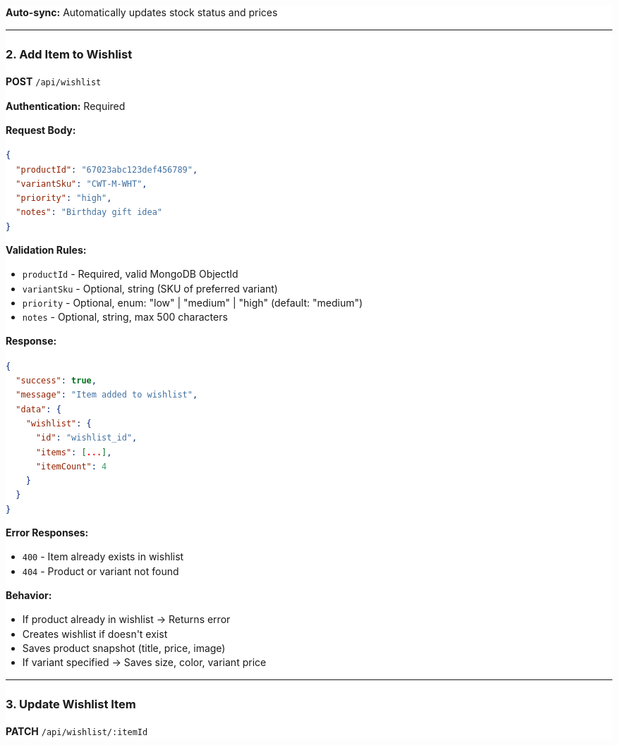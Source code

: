 **Auto-sync:** Automatically updates stock status and prices

---

### 2. Add Item to Wishlist
**POST** `/api/wishlist`

**Authentication:** Required

**Request Body:**
```json
{
  "productId": "67023abc123def456789",
  "variantSku": "CWT-M-WHT",
  "priority": "high",
  "notes": "Birthday gift idea"
}
```

**Validation Rules:**
- `productId` - Required, valid MongoDB ObjectId
- `variantSku` - Optional, string (SKU of preferred variant)
- `priority` - Optional, enum: "low" | "medium" | "high" (default: "medium")
- `notes` - Optional, string, max 500 characters

**Response:**
```json
{
  "success": true,
  "message": "Item added to wishlist",
  "data": {
    "wishlist": {
      "id": "wishlist_id",
      "items": [...],
      "itemCount": 4
    }
  }
}
```

**Error Responses:**
- `400` - Item already exists in wishlist
- `404` - Product or variant not found

**Behavior:**
- If product already in wishlist → Returns error
- Creates wishlist if doesn't exist
- Saves product snapshot (title, price, image)
- If variant specified → Saves size, color, variant price

---

### 3. Update Wishlist Item
**PATCH** `/api/wishlist/:itemId`
